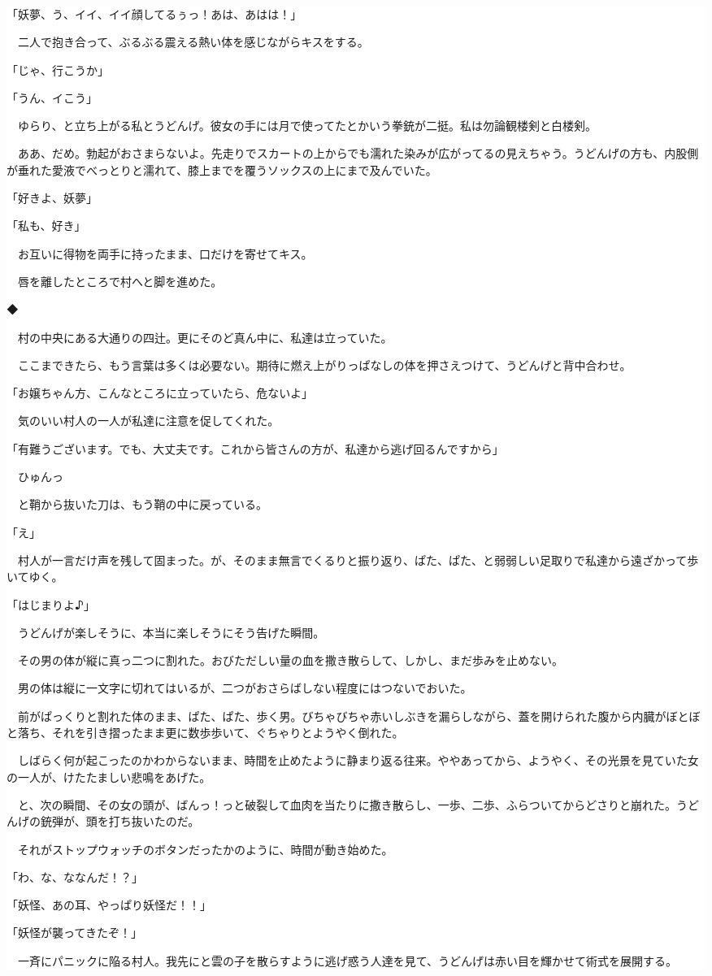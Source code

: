 「妖夢、う、イイ、イイ顔してるぅっ！あは、あはは！」

&emsp;二人で抱き合って、ぶるぶる震える熱い体を感じながらキスをする。

「じゃ、行こうか」

「うん、イこう」

&emsp;ゆらり、と立ち上がる私とうどんげ。彼女の手には月で使ってたとかいう拳銃が二挺。私は勿論観楼剣と白楼剣。

&emsp;ああ、だめ。勃起がおさまらないよ。先走りでスカートの上からでも濡れた染みが広がってるの見えちゃう。うどんげの方も、内股側が垂れた愛液でべっとりと濡れて、膝上までを覆うソックスの上にまで及んでいた。

「好きよ、妖夢」

「私も、好き」

&emsp;お互いに得物を両手に持ったまま、口だけを寄せてキス。

&emsp;唇を離したところで村へと脚を進めた。

◆

&emsp;村の中央にある大通りの四辻。更にそのど真ん中に、私達は立っていた。

&emsp;ここまできたら、もう言葉は多くは必要ない。期待に燃え上がりっぱなしの体を押さえつけて、うどんげと背中合わせ。

「お嬢ちゃん方、こんなところに立っていたら、危ないよ」

&emsp;気のいい村人の一人が私達に注意を促してくれた。

「有難うございます。でも、大丈夫です。これから皆さんの方が、私達から逃げ回るんですから」

&emsp;ひゅんっ

&emsp;と鞘から抜いた刀は、もう鞘の中に戻っている。

「え」

&emsp;村人が一言だけ声を残して固まった。が、そのまま無言でくるりと振り返り、ぱた、ぱた、と弱弱しい足取りで私達から遠ざかって歩いてゆく。

「はじまりよ♪」

&emsp;うどんげが楽しそうに、本当に楽しそうにそう告げた瞬間。

&emsp;その男の体が縦に真っ二つに割れた。おびただしい量の血を撒き散らして、しかし、まだ歩みを止めない。

&emsp;男の体は縦に一文字に切れてはいるが、二つがおさらばしない程度にはつないでおいた。

&emsp;前がぱっくりと割れた体のまま、ぱた、ぱた、歩く男。びちゃびちゃ赤いしぶきを漏らしながら、蓋を開けられた腹から内臓がぼとぼと落ち、それを引き摺ったまま更に数歩歩いて、ぐちゃりとようやく倒れた。

&emsp;しばらく何が起こったのかわからないまま、時間を止めたように静まり返る往来。ややあってから、ようやく、その光景を見ていた女の一人が、けたたましい悲鳴をあげた。

&emsp;と、次の瞬間、その女の頭が、ばんっ！っと破裂して血肉を当たりに撒き散らし、一歩、二歩、ふらついてからどさりと崩れた。うどんげの銃弾が、頭を打ち抜いたのだ。

&emsp;それがストップウォッチのボタンだったかのように、時間が動き始めた。

「わ、な、ななんだ！？」

「妖怪、あの耳、やっぱり妖怪だ！！」

「妖怪が襲ってきたぞ！」

&emsp;一斉にパニックに陥る村人。我先にと雲の子を散らすように逃げ惑う人達を見て、うどんげは赤い目を輝かせて術式を展開する。
